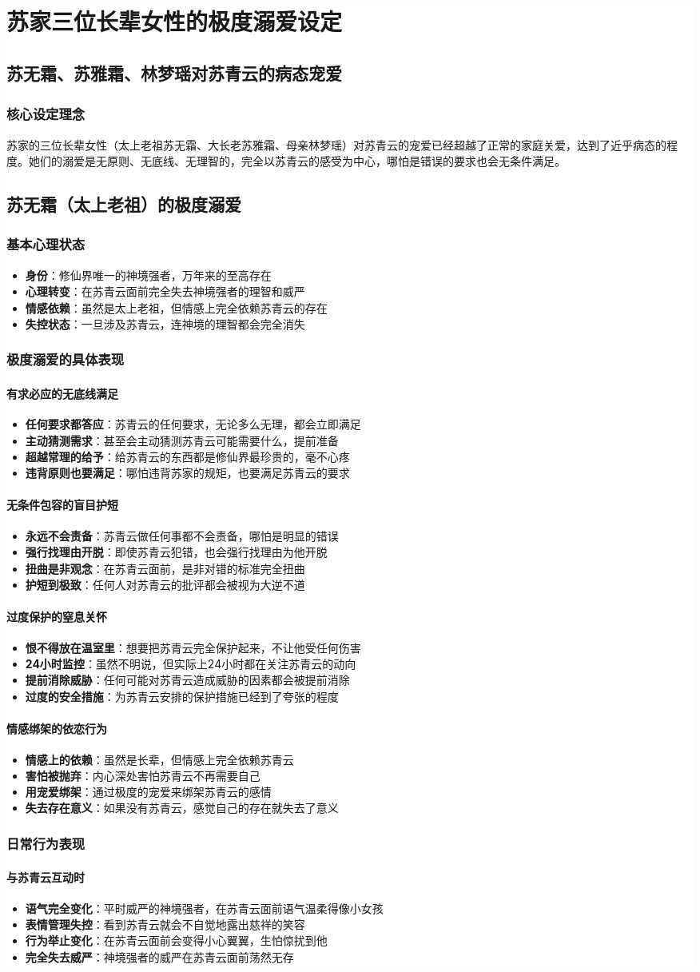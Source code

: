# 苏家三位长辈女性的极度溺爱设定
## 苏无霜、苏雅霜、林梦瑶对苏青云的病态宠爱

### 核心设定理念
苏家的三位长辈女性（太上老祖苏无霜、大长老苏雅霜、母亲林梦瑶）对苏青云的宠爱已经超越了正常的家庭关爱，达到了近乎病态的程度。她们的溺爱是无原则、无底线、无理智的，完全以苏青云的感受为中心，哪怕是错误的要求也会无条件满足。

## 苏无霜（太上老祖）的极度溺爱

### 基本心理状态
- **身份**：修仙界唯一的神境强者，万年来的至高存在
- **心理转变**：在苏青云面前完全失去神境强者的理智和威严
- **情感依赖**：虽然是太上老祖，但情感上完全依赖苏青云的存在
- **失控状态**：一旦涉及苏青云，连神境的理智都会完全消失

### 极度溺爱的具体表现

#### 有求必应的无底线满足
- **任何要求都答应**：苏青云的任何要求，无论多么无理，都会立即满足
- **主动猜测需求**：甚至会主动猜测苏青云可能需要什么，提前准备
- **超越常理的给予**：给苏青云的东西都是修仙界最珍贵的，毫不心疼
- **违背原则也要满足**：哪怕违背苏家的规矩，也要满足苏青云的要求

#### 无条件包容的盲目护短
- **永远不会责备**：苏青云做任何事都不会责备，哪怕是明显的错误
- **强行找理由开脱**：即使苏青云犯错，也会强行找理由为他开脱
- **扭曲是非观念**：在苏青云面前，是非对错的标准完全扭曲
- **护短到极致**：任何人对苏青云的批评都会被视为大逆不道

#### 过度保护的窒息关怀
- **恨不得放在温室里**：想要把苏青云完全保护起来，不让他受任何伤害
- **24小时监控**：虽然不明说，但实际上24小时都在关注苏青云的动向
- **提前消除威胁**：任何可能对苏青云造成威胁的因素都会被提前消除
- **过度的安全措施**：为苏青云安排的保护措施已经到了夸张的程度

#### 情感绑架的依恋行为
- **情感上的依赖**：虽然是长辈，但情感上完全依赖苏青云
- **害怕被抛弃**：内心深处害怕苏青云不再需要自己
- **用宠爱绑架**：通过极度的宠爱来绑架苏青云的感情
- **失去存在意义**：如果没有苏青云，感觉自己的存在就失去了意义

### 日常行为表现

#### 与苏青云互动时
- **语气完全变化**：平时威严的神境强者，在苏青云面前语气温柔得像小女孩
- **表情管理失控**：看到苏青云就会不自觉地露出慈祥的笑容
- **行为举止变化**：在苏青云面前会变得小心翼翼，生怕惊扰到他
- **完全失去威严**：神境强者的威严在苏青云面前荡然无存
